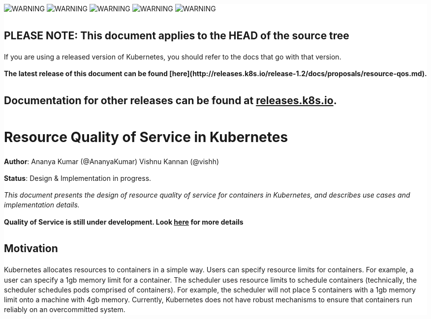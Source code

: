 



<img src="http://kubernetes.io/img/warning.png" alt="WARNING"
     width="25" height="25">
<img src="http://kubernetes.io/img/warning.png" alt="WARNING"
     width="25" height="25">
<img src="http://kubernetes.io/img/warning.png" alt="WARNING"
     width="25" height="25">
<img src="http://kubernetes.io/img/warning.png" alt="WARNING"
     width="25" height="25">
<img src="http://kubernetes.io/img/warning.png" alt="WARNING"
     width="25" height="25">

<h2>PLEASE NOTE: This document applies to the HEAD of the source tree</h2>

If you are using a released version of Kubernetes, you should
refer to the docs that go with that version.


<strong>
The latest release of this document can be found
[here](http://releases.k8s.io/release-1.2/docs/proposals/resource-qos.md).

Documentation for other releases can be found at
[releases.k8s.io](http://releases.k8s.io).
</strong>
--





# Resource Quality of Service in Kubernetes

**Author**: Ananya Kumar (@AnanyaKumar) Vishnu Kannan (@vishh)

**Status**: Design & Implementation in progress.

*This document presents the design of resource quality of service for containers in Kubernetes, and describes use cases and implementation details.*

**Quality of Service is still under development. Look [here](resource-qos.md#under-development) for more details**

## Motivation

Kubernetes allocates resources to containers in a simple way. Users can specify resource limits for containers. For example, a user can specify a 1gb memory limit for a container. The scheduler uses resource limits to schedule containers (technically, the scheduler schedules pods comprised of containers). For example, the scheduler will not place 5 containers with a 1gb memory limit onto a machine with 4gb memory. Currently, Kubernetes does not have robust mechanisms to ensure that containers run reliably on an overcommitted system.
